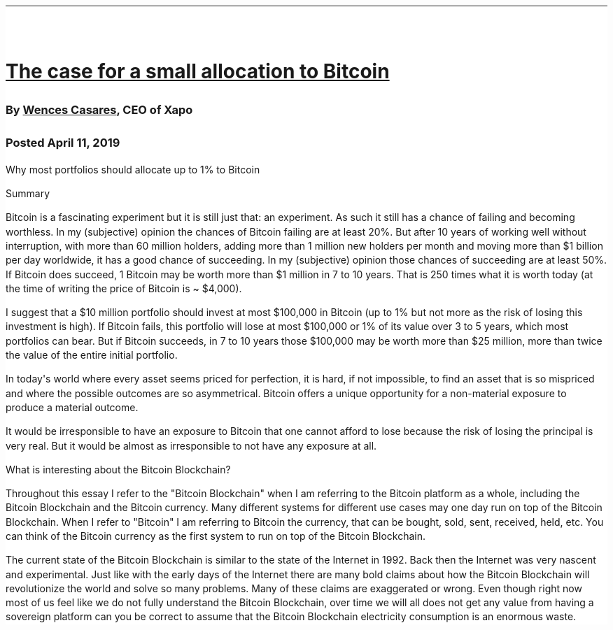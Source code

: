 ***

<br>

# [The case for a small allocation to Bitcoin](https://www.kanaandkatana.com/valuation-depot-contents/2019/4/11/the-case-for-a-small-allocation-to-bitcoin)
### By [Wences Casares](https://twitter.com/wences), CEO of Xapo
### Posted April 11, 2019

Why most portfolios should allocate up to 1% to Bitcoin

Summary

Bitcoin is a fascinating experiment but it is still just that: an experiment. As such it still has a chance of failing and becoming worthless. In my (subjective) opinion the chances of Bitcoin failing are at least 20%. But after 10 years of working well without interruption, with more than 60 million holders, adding more than 1 million new holders per month and moving more than $1 billion per day worldwide, it has a good chance of succeeding. In my (subjective) opinion those chances of succeeding are at least 50%. If Bitcoin does succeed, 1 Bitcoin may be worth more than $1 million in 7 to 10 years. That is 250 times what it is worth today (at the time of writing the price of Bitcoin is ~ $4,000).

I suggest that a $10 million portfolio should invest at most $100,000 in Bitcoin (up to 1% but not more as the risk of losing this investment is high). If Bitcoin fails, this portfolio will lose at most $100,000 or 1% of its value over 3 to 5 years, which most portfolios can bear. But if Bitcoin succeeds, in 7 to 10 years those $100,000 may be worth more than $25 million, more than twice the value of the entire initial portfolio.

In today's world where every asset seems priced for perfection, it is hard, if not impossible, to find an asset that is so mispriced and where the possible outcomes are so asymmetrical. Bitcoin offers a unique opportunity for a non-material exposure to produce a material outcome.

It would be irresponsible to have an exposure to Bitcoin that one cannot afford to lose because the risk of losing the principal is very real. But it would be almost as irresponsible to not have any exposure at all.

What is interesting about the Bitcoin Blockchain?

Throughout this essay I refer to the "Bitcoin Blockchain" when I am referring to the Bitcoin platform as a whole, including the Bitcoin Blockchain and the Bitcoin currency. Many different systems for different use cases may one day run on top of the Bitcoin Blockchain. When I refer to "Bitcoin" I am referring to Bitcoin the currency, that can be bought, sold, sent, received, held, etc. You can think of the Bitcoin currency as the first system to run on top of the Bitcoin Blockchain.

The current state of the Bitcoin Blockchain is similar to the state of the Internet in 1992. Back then the Internet was very nascent and experimental. Just like with the early days of the Internet there are many bold claims about how the Bitcoin Blockchain will revolutionize the world and solve so many problems. Many of these claims are exaggerated or wrong. Even though right now most of us feel like we do not fully understand the Bitcoin Blockchain, over time we will all does not get any value from having a sovereign platform can you be correct to assume that the Bitcoin Blockchain electricity consumption is an enormous waste.
